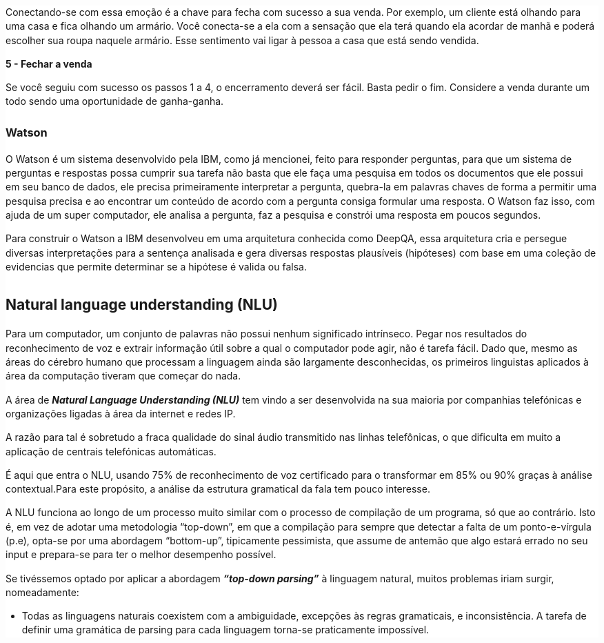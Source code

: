 Conectando-se com essa emoção é a chave para fecha com sucesso a sua venda. Por exemplo, um cliente está olhando para uma casa e fica olhando um armário. Você  conecta-se a ela com a sensação que ela terá quando ela acordar de manhã e poderá escolher sua roupa naquele armário. Esse sentimento vai ligar à pessoa a casa que está sendo vendida.

**5 - Fechar a venda**

Se você seguiu com sucesso os passos 1 a 4, o encerramento deverá ser fácil. Basta pedir o fim. Considere a venda durante um todo sendo uma oportunidade de ganha-ganha.

### Watson

O Watson é um sistema desenvolvido pela IBM, como já mencionei, feito para responder perguntas, para que um sistema de perguntas e respostas possa cumprir sua tarefa não basta que ele faça uma pesquisa em todos os documentos que ele possui em seu banco de dados, ele precisa primeiramente interpretar a pergunta, quebra-la em palavras chaves de forma a permitir uma pesquisa precisa e ao encontrar um conteúdo de acordo com a pergunta consiga formular uma resposta. O Watson faz isso, com ajuda de um super computador, ele analisa a pergunta, faz a pesquisa e constrói uma resposta em poucos segundos.

Para construir o Watson a IBM desenvolveu em uma arquitetura conhecida como DeepQA, essa arquitetura cria e persegue diversas interpretações para a sentença analisada e gera diversas respostas plausíveis (hipóteses) com base em uma coleção de evidencias que permite determinar se a hipótese é valida ou falsa.

## Natural language understanding (NLU)

Para um computador, um conjunto de palavras não possui nenhum significado intrínseco. Pegar nos resultados do reconhecimento de voz e extrair informação útil sobre a qual o computador pode agir, não é tarefa fácil. Dado que, mesmo as áreas do cérebro humano que processam a linguagem ainda são largamente desconhecidas, os primeiros linguistas aplicados à área da computação tiveram que começar do nada.

A área de ***Natural Language Understanding (NLU)*** tem vindo a ser desenvolvida na sua maioria por companhias telefónicas e organizações ligadas à área da internet e redes IP. 

A razão para tal é sobretudo a fraca qualidade do sinal áudio transmitido nas linhas telefônicas, o que dificulta em muito a aplicação de centrais telefónicas automáticas. 

É aqui que entra o NLU, usando 75% de reconhecimento de voz certificado para o transformar em 85% ou 90% graças à análise contextual.Para este propósito, a análise da estrutura gramatical da fala tem pouco interesse.

A NLU funciona ao longo de um processo muito similar com o processo de compilação de um programa, só que ao contrário. Isto é, em vez de adotar uma metodologia “top-down”, em que a compilação para sempre que detectar a falta de um ponto-e-vírgula (p.e), opta-se por uma abordagem “bottom-up”, tipicamente pessimista, que assume de antemão que algo estará errado no seu input  e prepara-se para ter o melhor desempenho possível.

Se tivéssemos optado por aplicar a abordagem ***“top-down parsing”*** à linguagem natural, muitos problemas iriam surgir, nomeadamente:

 -	Todas as linguagens naturais coexistem com a ambiguidade, excepções às regras gramaticais, e inconsistência. A tarefa de definir uma gramática de parsing para cada linguagem torna-se praticamente impossível.
 